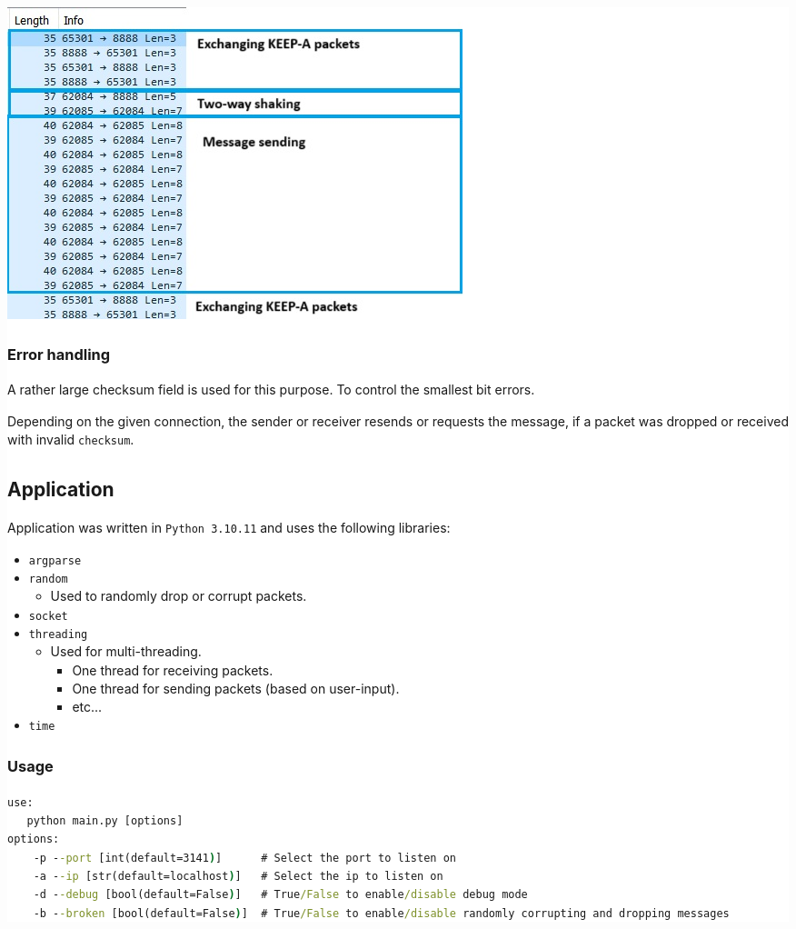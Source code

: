![wireshark_send_describe.jpg](wireshark_send_describe.jpg)

### Error handling

A rather large checksum field is used for this purpose. To control the smallest bit errors.

Depending on the given connection, the sender or receiver resends or requests the message,
if a packet was dropped or received with invalid `checksum`.

## Application

Application was written in `Python 3.10.11` and uses the following libraries:

- `argparse`
- `random`
    - Used to randomly drop or corrupt packets.
- `socket`
- `threading`
    - Used for multi-threading.
        - One thread for receiving packets.
        - One thread for sending packets (based on user-input).
        - etc...
- `time`

### Usage

```cmd
use:
   python main.py [options]
options:
    -p --port [int(default=3141)]      # Select the port to listen on
    -a --ip [str(default=localhost)]   # Select the ip to listen on
    -d --debug [bool(default=False)]   # True/False to enable/disable debug mode
    -b --broken [bool(default=False)]  # True/False to enable/disable randomly corrupting and dropping messages
```
